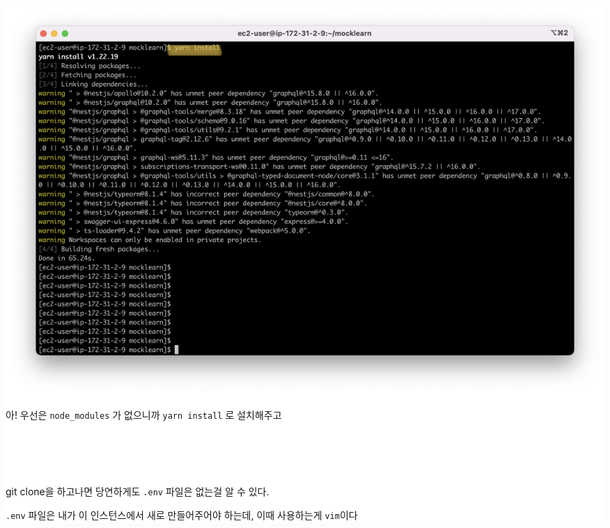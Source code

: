 ![aws](/assets/img/aws/aws50.png)

아! 우선은 `node_modules` 가 없으니까 `yarn install` 로 설치해주고

<br>

<br>

<br>

git clone을 하고나면 당연하게도 `.env` 파일은 없는걸 알 수 있다.

`.env` 파일은 내가 이 인스턴스에서 새로 만들어주어야 하는데, 이때 사용하는게 `vim`이다
